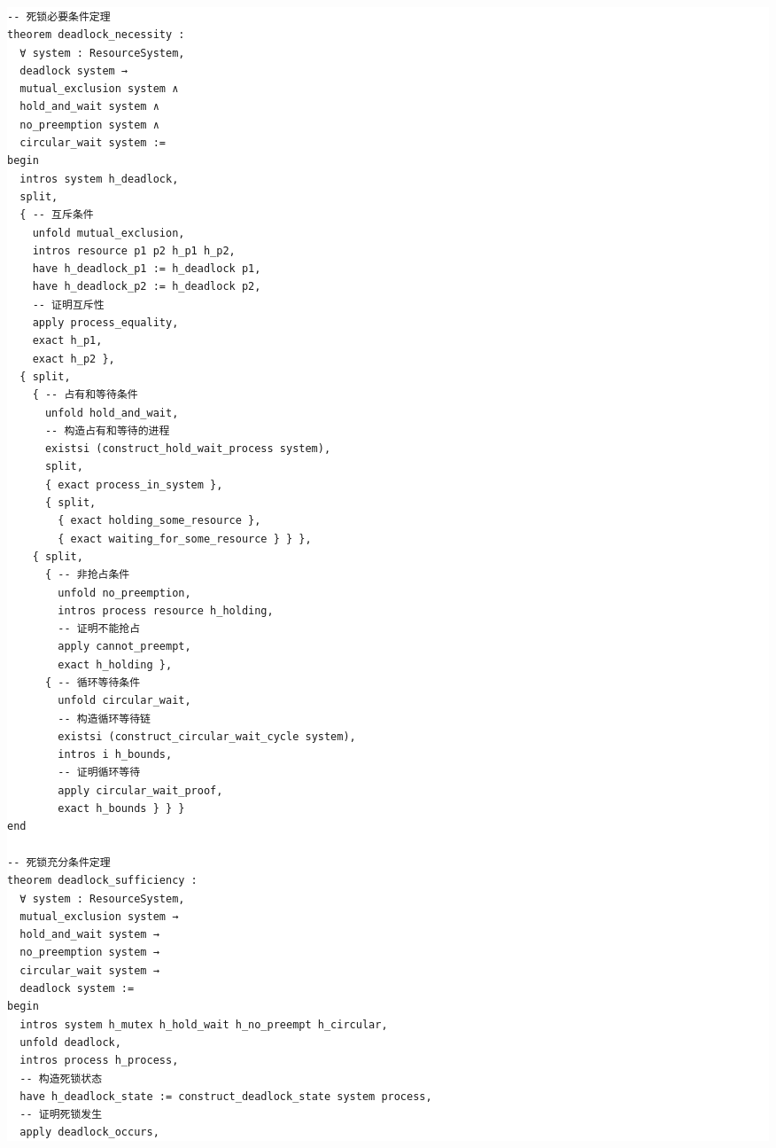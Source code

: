 ```lean
-- 死锁必要条件定理
theorem deadlock_necessity :
  ∀ system : ResourceSystem,
  deadlock system →
  mutual_exclusion system ∧
  hold_and_wait system ∧
  no_preemption system ∧
  circular_wait system :=
begin
  intros system h_deadlock,
  split,
  { -- 互斥条件
    unfold mutual_exclusion,
    intros resource p1 p2 h_p1 h_p2,
    have h_deadlock_p1 := h_deadlock p1,
    have h_deadlock_p2 := h_deadlock p2,
    -- 证明互斥性
    apply process_equality,
    exact h_p1,
    exact h_p2 },
  { split,
    { -- 占有和等待条件
      unfold hold_and_wait,
      -- 构造占有和等待的进程
      existsi (construct_hold_wait_process system),
      split,
      { exact process_in_system },
      { split,
        { exact holding_some_resource },
        { exact waiting_for_some_resource } } },
    { split,
      { -- 非抢占条件
        unfold no_preemption,
        intros process resource h_holding,
        -- 证明不能抢占
        apply cannot_preempt,
        exact h_holding },
      { -- 循环等待条件
        unfold circular_wait,
        -- 构造循环等待链
        existsi (construct_circular_wait_cycle system),
        intros i h_bounds,
        -- 证明循环等待
        apply circular_wait_proof,
        exact h_bounds } } }
end

-- 死锁充分条件定理
theorem deadlock_sufficiency :
  ∀ system : ResourceSystem,
  mutual_exclusion system →
  hold_and_wait system →
  no_preemption system →
  circular_wait system →
  deadlock system :=
begin
  intros system h_mutex h_hold_wait h_no_preempt h_circular,
  unfold deadlock,
  intros process h_process,
  -- 构造死锁状态
  have h_deadlock_state := construct_deadlock_state system process,
  -- 证明死锁发生
  apply deadlock_occurs,
```